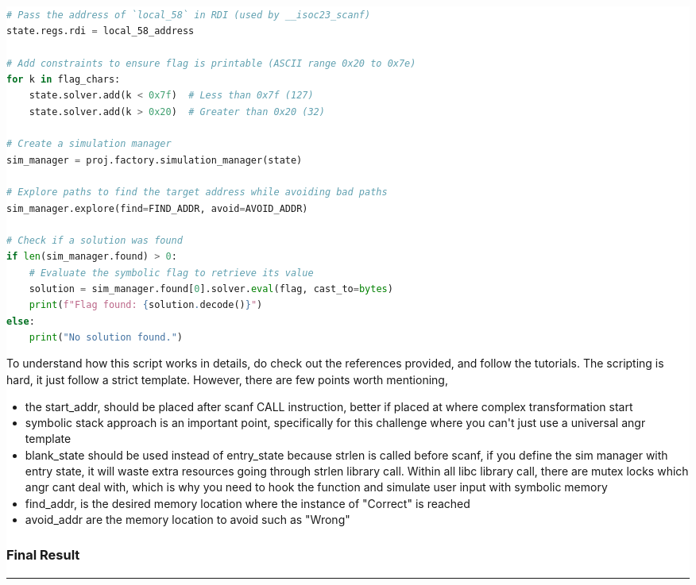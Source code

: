 ```python
# Pass the address of `local_58` in RDI (used by __isoc23_scanf)
state.regs.rdi = local_58_address

# Add constraints to ensure flag is printable (ASCII range 0x20 to 0x7e)
for k in flag_chars:
    state.solver.add(k < 0x7f)  # Less than 0x7f (127)
    state.solver.add(k > 0x20)  # Greater than 0x20 (32)

# Create a simulation manager
sim_manager = proj.factory.simulation_manager(state)

# Explore paths to find the target address while avoiding bad paths
sim_manager.explore(find=FIND_ADDR, avoid=AVOID_ADDR)

# Check if a solution was found
if len(sim_manager.found) > 0:
    # Evaluate the symbolic flag to retrieve its value
    solution = sim_manager.found[0].solver.eval(flag, cast_to=bytes)
    print(f"Flag found: {solution.decode()}")
else:
    print("No solution found.")
```
To understand how this script works in details, do check out the references provided, and follow the tutorials.
The scripting is hard, it just follow a strict template.
However, there are few points worth mentioning, 
- the start_addr, should be placed after scanf CALL instruction, better if placed at where complex transformation start
- symbolic stack approach is an important point, specifically for this challenge where you can't just use a universal angr template
- blank_state should be used instead of entry_state because strlen is called before scanf, if you define the sim manager with entry state, it will waste extra resources going through strlen library call. Within all libc library call, there are mutex locks which angr cant deal with, which is why you need to hook the function and simulate user input with symbolic memory
- find_addr, is the desired memory location where the instance of "Correct" is reached
- avoid_addr are the memory location to avoid such as "Wrong"

### Final Result
---